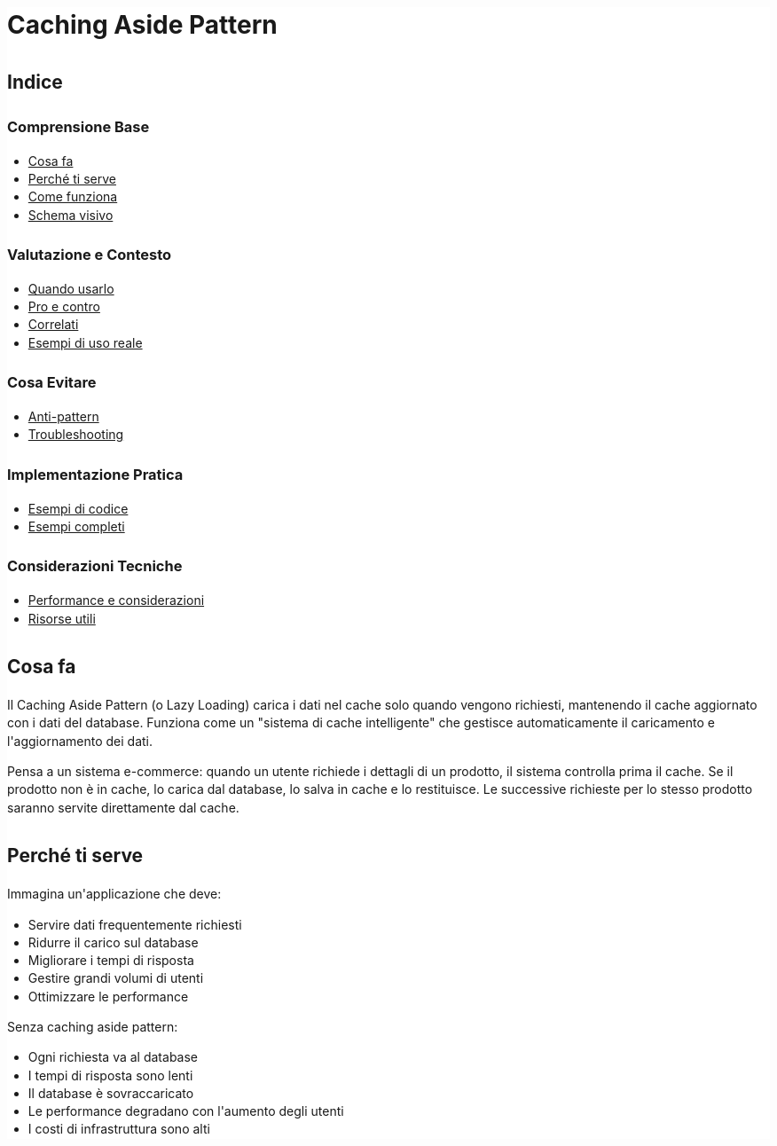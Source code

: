 # Caching Aside Pattern

## Indice

### Comprensione Base
- [Cosa fa](#cosa-fa)
- [Perché ti serve](#perché-ti-serve)
- [Come funziona](#come-funziona)
- [Schema visivo](#schema-visivo)

### Valutazione e Contesto
- [Quando usarlo](#quando-usarlo)
- [Pro e contro](#pro-e-contro)
- [Correlati](#correlati)
- [Esempi di uso reale](#esempi-di-uso-reale)

### Cosa Evitare
- [Anti-pattern](#anti-pattern)
- [Troubleshooting](#troubleshooting)

### Implementazione Pratica
- [Esempi di codice](#esempi-di-codice)
- [Esempi completi](#esempi-completi)

### Considerazioni Tecniche
- [Performance e considerazioni](#performance-e-considerazioni)
- [Risorse utili](#risorse-utili)

## Cosa fa

Il Caching Aside Pattern (o Lazy Loading) carica i dati nel cache solo quando vengono richiesti, mantenendo il cache aggiornato con i dati del database. Funziona come un "sistema di cache intelligente" che gestisce automaticamente il caricamento e l'aggiornamento dei dati.

Pensa a un sistema e-commerce: quando un utente richiede i dettagli di un prodotto, il sistema controlla prima il cache. Se il prodotto non è in cache, lo carica dal database, lo salva in cache e lo restituisce. Le successive richieste per lo stesso prodotto saranno servite direttamente dal cache.

## Perché ti serve

Immagina un'applicazione che deve:
- Servire dati frequentemente richiesti
- Ridurre il carico sul database
- Migliorare i tempi di risposta
- Gestire grandi volumi di utenti
- Ottimizzare le performance

Senza caching aside pattern:
- Ogni richiesta va al database
- I tempi di risposta sono lenti
- Il database è sovraccaricato
- Le performance degradano con l'aumento degli utenti
- I costi di infrastruttura sono alti
